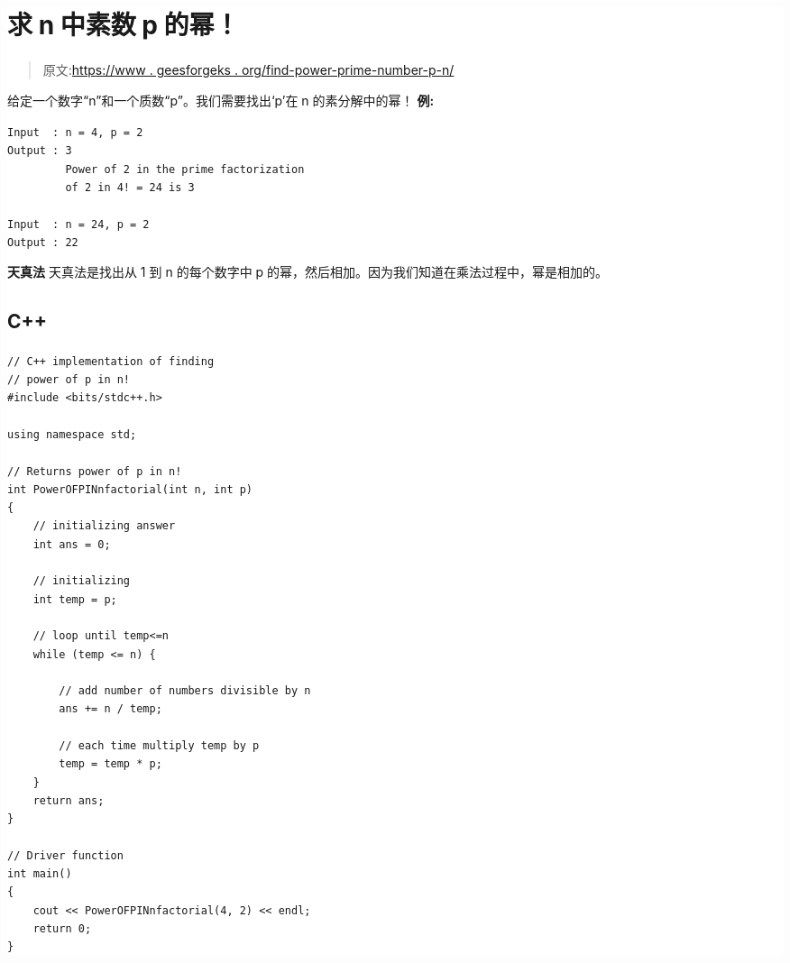 # 求 n 中素数 p 的幂！

> 原文:[https://www . geesforgeks . org/find-power-prime-number-p-n/](https://www.geeksforgeeks.org/finding-power-prime-number-p-n/)

给定一个数字“n”和一个质数“p”。我们需要找出‘p’在 n 的素分解中的幂！
**例:**

```
Input  : n = 4, p = 2
Output : 3
         Power of 2 in the prime factorization
         of 2 in 4! = 24 is 3

Input  : n = 24, p = 2
Output : 22
```

**天真法**
天真法是找出从 1 到 n 的每个数字中 p 的幂，然后相加。因为我们知道在乘法过程中，幂是相加的。

## C++

```
// C++ implementation of finding
// power of p in n!
#include <bits/stdc++.h>

using namespace std;

// Returns power of p in n!
int PowerOFPINnfactorial(int n, int p)
{
    // initializing answer
    int ans = 0;

    // initializing
    int temp = p;

    // loop until temp<=n
    while (temp <= n) {

        // add number of numbers divisible by n
        ans += n / temp;

        // each time multiply temp by p
        temp = temp * p;
    }
    return ans;
}

// Driver function
int main()
{
    cout << PowerOFPINnfactorial(4, 2) << endl;
    return 0;
}
```
